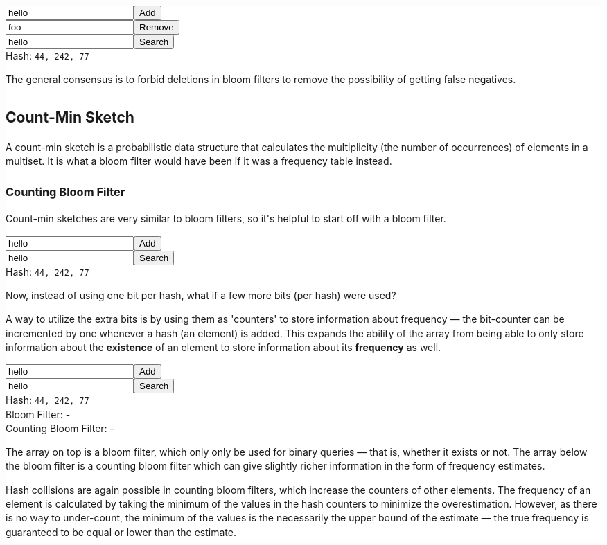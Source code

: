 <canvas id="bfCanvasDeletion"></canvas>
<input id="bfInputDeletionAdd" value="hello"><button id="bfButtonDeletionAdd">Add</button><br>
<input id="bfInputDeletionRemove" value="foo"><button id="bfButtonDeletionRemove">Remove</button><br>
<input id="bfInputDeletionQuery" value="hello"><button id="bfButtonDeletionQuery">Search</button><br>
Hash: <code id="bfOutputDeletionHash">44, 242, 77</code> <span id="bfOutputDeletionMessage"></span><br>

The general consensus is to forbid deletions in bloom filters to remove the possibility of getting false negatives.

## Count-Min Sketch

A count-min sketch is a probabilistic data structure that calculates the multiplicity (the number of occurrences) of elements in a multiset. It is what a bloom filter would have been if it was a frequency table instead.

### Counting Bloom Filter

Count-min sketches are very similar to bloom filters, so it's helpful to start off with a bloom filter.

<canvas id="bfCanvasCounting"></canvas>
<input id="bfInputCountingAdd" value="hello"><button id="bfButtonCountingAdd">Add</button><br>
<input id="bfInputCountingQuery" value="hello"><button id="bfButtonCountingQuery">Search</button><br>
Hash: <code id="bfOutputCountingHash">44, 242, 77</code> <span id="bfOutputCountingMessage"></span><br>

Now, instead of using one bit per hash, what if a few more bits (per hash) were used?

<canvas id="cmsCanvasComparisonStatic"></canvas>

A way to utilize the extra bits is by using them as 'counters' to store information about frequency — the bit-counter can be incremented by one whenever a hash (an element) is added. This expands the ability of the array from being able to only store information about the **existence** of an element to store information about its **frequency** as well.

<canvas id="cmsCanvasComparison"></canvas>
<input id="cmsInputComparisonAdd" value="hello"><button id="cmsButtonComparisonAdd">Add</button><br>
<input id="cmsInputComparisonQuery" value="hello"><button id="cmsButtonComparisonQuery">Search</button><br>
Hash: <code id="cmsOutputComparisonHash">44, 242, 77</code><br>
Bloom Filter: <span id="cmsOutputComparisonMessage">-</span><br>
Counting Bloom Filter: <span id="cmsOutputComparisonValues">-</span><br>

The array on top is a bloom filter, which only only be used for binary queries — that is, whether it exists or not. The array below the bloom filter is a counting bloom filter which can give slightly richer information in the form of frequency estimates.

Hash collisions are again possible in counting bloom filters, which increase the counters of other elements. The frequency of an element is calculated by taking the minimum of the values in the hash counters to minimize the overestimation. However, as there is no way to under-count, the minimum of the values is the necessarily the upper bound of the estimate — the true frequency is guaranteed to be equal or lower than the estimate.
